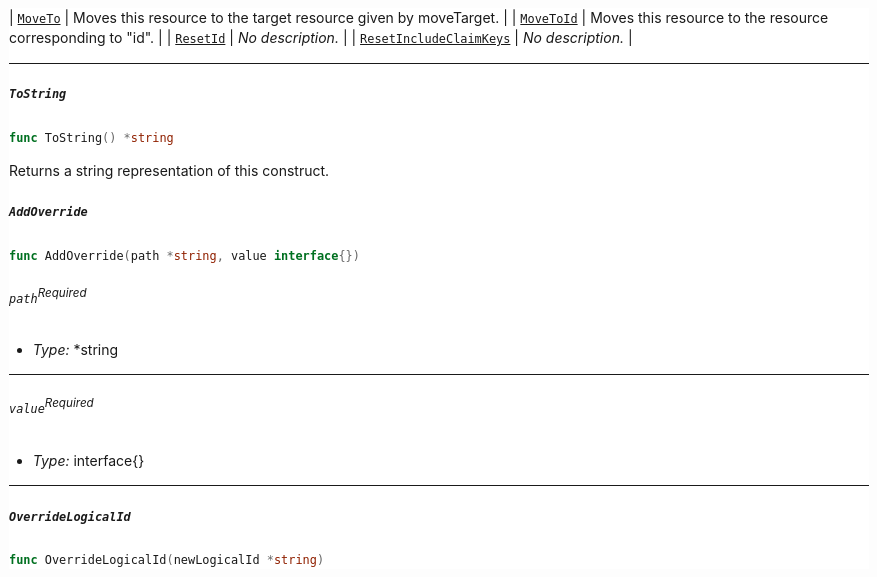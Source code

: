 | <code><a href="#@cdktf/provider-github.actionsRepositoryOidcSubjectClaimCustomizationTemplate.ActionsRepositoryOidcSubjectClaimCustomizationTemplate.moveTo">MoveTo</a></code> | Moves this resource to the target resource given by moveTarget. |
| <code><a href="#@cdktf/provider-github.actionsRepositoryOidcSubjectClaimCustomizationTemplate.ActionsRepositoryOidcSubjectClaimCustomizationTemplate.moveToId">MoveToId</a></code> | Moves this resource to the resource corresponding to "id". |
| <code><a href="#@cdktf/provider-github.actionsRepositoryOidcSubjectClaimCustomizationTemplate.ActionsRepositoryOidcSubjectClaimCustomizationTemplate.resetId">ResetId</a></code> | *No description.* |
| <code><a href="#@cdktf/provider-github.actionsRepositoryOidcSubjectClaimCustomizationTemplate.ActionsRepositoryOidcSubjectClaimCustomizationTemplate.resetIncludeClaimKeys">ResetIncludeClaimKeys</a></code> | *No description.* |

---

##### `ToString` <a name="ToString" id="@cdktf/provider-github.actionsRepositoryOidcSubjectClaimCustomizationTemplate.ActionsRepositoryOidcSubjectClaimCustomizationTemplate.toString"></a>

```go
func ToString() *string
```

Returns a string representation of this construct.

##### `AddOverride` <a name="AddOverride" id="@cdktf/provider-github.actionsRepositoryOidcSubjectClaimCustomizationTemplate.ActionsRepositoryOidcSubjectClaimCustomizationTemplate.addOverride"></a>

```go
func AddOverride(path *string, value interface{})
```

###### `path`<sup>Required</sup> <a name="path" id="@cdktf/provider-github.actionsRepositoryOidcSubjectClaimCustomizationTemplate.ActionsRepositoryOidcSubjectClaimCustomizationTemplate.addOverride.parameter.path"></a>

- *Type:* *string

---

###### `value`<sup>Required</sup> <a name="value" id="@cdktf/provider-github.actionsRepositoryOidcSubjectClaimCustomizationTemplate.ActionsRepositoryOidcSubjectClaimCustomizationTemplate.addOverride.parameter.value"></a>

- *Type:* interface{}

---

##### `OverrideLogicalId` <a name="OverrideLogicalId" id="@cdktf/provider-github.actionsRepositoryOidcSubjectClaimCustomizationTemplate.ActionsRepositoryOidcSubjectClaimCustomizationTemplate.overrideLogicalId"></a>

```go
func OverrideLogicalId(newLogicalId *string)
```
